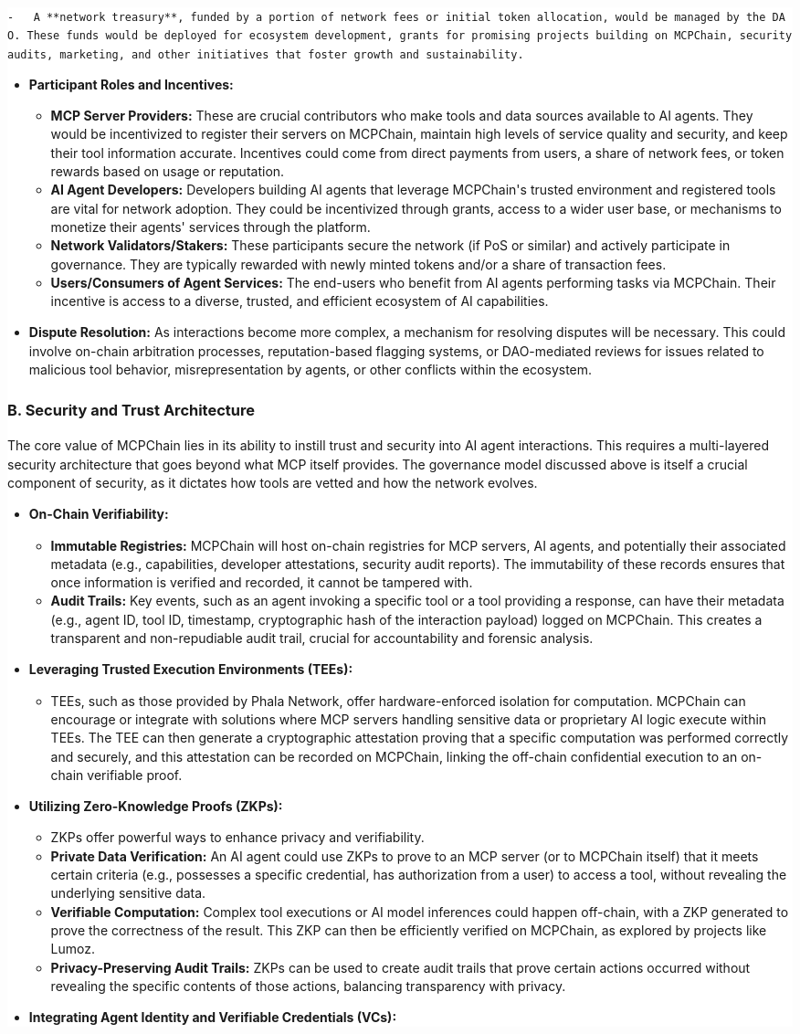     -   A **network treasury**, funded by a portion of network fees or initial token allocation, would be managed by the DAO. These funds would be deployed for ecosystem development, grants for promising projects building on MCPChain, security audits, marketing, and other initiatives that foster growth and sustainability.
-   **Participant Roles and Incentives:**
    
    -   **MCP Server Providers:** These are crucial contributors who make tools and data sources available to AI agents. They would be incentivized to register their servers on MCPChain, maintain high levels of service quality and security, and keep their tool information accurate. Incentives could come from direct payments from users, a share of network fees, or token rewards based on usage or reputation.
    -   **AI Agent Developers:** Developers building AI agents that leverage MCPChain's trusted environment and registered tools are vital for network adoption. They could be incentivized through grants, access to a wider user base, or mechanisms to monetize their agents' services through the platform.
    -   **Network Validators/Stakers:** These participants secure the network (if PoS or similar) and actively participate in governance. They are typically rewarded with newly minted tokens and/or a share of transaction fees.
    -   **Users/Consumers of Agent Services:** The end-users who benefit from AI agents performing tasks via MCPChain. Their incentive is access to a diverse, trusted, and efficient ecosystem of AI capabilities.
-   **Dispute Resolution:** As interactions become more complex, a mechanism for resolving disputes will be necessary. This could involve on-chain arbitration processes, reputation-based flagging systems, or DAO-mediated reviews for issues related to malicious tool behavior, misrepresentation by agents, or other conflicts within the ecosystem.
    

### B. Security and Trust Architecture

The core value of MCPChain lies in its ability to instill trust and security into AI agent interactions. This requires a multi-layered security architecture that goes beyond what MCP itself provides. The governance model discussed above is itself a crucial component of security, as it dictates how tools are vetted and how the network evolves.

-   **On-Chain Verifiability:**
    
    -   **Immutable Registries:** MCPChain will host on-chain registries for MCP servers, AI agents, and potentially their associated metadata (e.g., capabilities, developer attestations, security audit reports). The immutability of these records ensures that once information is verified and recorded, it cannot be tampered with.
    -   **Audit Trails:** Key events, such as an agent invoking a specific tool or a tool providing a response, can have their metadata (e.g., agent ID, tool ID, timestamp, cryptographic hash of the interaction payload) logged on MCPChain. This creates a transparent and non-repudiable audit trail, crucial for accountability and forensic analysis.
-   **Leveraging Trusted Execution Environments (TEEs):**
    
    -   TEEs, such as those provided by Phala Network, offer hardware-enforced isolation for computation. MCPChain can encourage or integrate with solutions where MCP servers handling sensitive data or proprietary AI logic execute within TEEs. The TEE can then generate a cryptographic attestation proving that a specific computation was performed correctly and securely, and this attestation can be recorded on MCPChain, linking the off-chain confidential execution to an on-chain verifiable proof.
-   **Utilizing Zero-Knowledge Proofs (ZKPs):**
    
    -   ZKPs offer powerful ways to enhance privacy and verifiability.
    -   **Private Data Verification:** An AI agent could use ZKPs to prove to an MCP server (or to MCPChain itself) that it meets certain criteria (e.g., possesses a specific credential, has authorization from a user) to access a tool, without revealing the underlying sensitive data.
    -   **Verifiable Computation:** Complex tool executions or AI model inferences could happen off-chain, with a ZKP generated to prove the correctness of the result. This ZKP can then be efficiently verified on MCPChain, as explored by projects like Lumoz.
    -   **Privacy-Preserving Audit Trails:** ZKPs can be used to create audit trails that prove certain actions occurred without revealing the specific contents of those actions, balancing transparency with privacy.
-   **Integrating Agent Identity and Verifiable Credentials (VCs):**
    